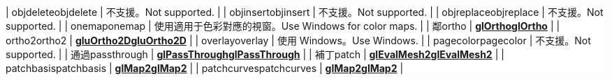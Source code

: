| <span data-ttu-id="92b0e-528">objdelete</span><span class="sxs-lookup"><span data-stu-id="92b0e-528">objdelete</span></span>        | <span data-ttu-id="92b0e-529">不支援。</span><span class="sxs-lookup"><span data-stu-id="92b0e-529">Not supported.</span></span>                                                                                                                                                                                                                  |
| <span data-ttu-id="92b0e-530">objinsert</span><span class="sxs-lookup"><span data-stu-id="92b0e-530">objinsert</span></span>        | <span data-ttu-id="92b0e-531">不支援。</span><span class="sxs-lookup"><span data-stu-id="92b0e-531">Not supported.</span></span>                                                                                                                                                                                                                  |
| <span data-ttu-id="92b0e-532">objreplace</span><span class="sxs-lookup"><span data-stu-id="92b0e-532">objreplace</span></span>       | <span data-ttu-id="92b0e-533">不支援。</span><span class="sxs-lookup"><span data-stu-id="92b0e-533">Not supported.</span></span>                                                                                                                                                                                                                  |
| <span data-ttu-id="92b0e-534">onemap</span><span class="sxs-lookup"><span data-stu-id="92b0e-534">onemap</span></span>           | <span data-ttu-id="92b0e-535">使用適用于色彩對應的視窗。</span><span class="sxs-lookup"><span data-stu-id="92b0e-535">Use Windows for color maps.</span></span>                                                                                                                                                                                                     |
| <span data-ttu-id="92b0e-536">鄰</span><span class="sxs-lookup"><span data-stu-id="92b0e-536">ortho</span></span>            | [<span data-ttu-id="92b0e-537">**glOrtho**</span><span class="sxs-lookup"><span data-stu-id="92b0e-537">**glOrtho**</span></span>](glortho.md)                                                                                                                                                                                                      |
| <span data-ttu-id="92b0e-538">ortho2</span><span class="sxs-lookup"><span data-stu-id="92b0e-538">ortho2</span></span>           | [<span data-ttu-id="92b0e-539">**gluOrtho2D**</span><span class="sxs-lookup"><span data-stu-id="92b0e-539">**gluOrtho2D**</span></span>](gluortho2d.md)                                                                                                                                                                                                |
| <span data-ttu-id="92b0e-540">overlay</span><span class="sxs-lookup"><span data-stu-id="92b0e-540">overlay</span></span>          | <span data-ttu-id="92b0e-541">使用 Windows。</span><span class="sxs-lookup"><span data-stu-id="92b0e-541">Use Windows.</span></span>                                                                                                                                                                                                                    |
| <span data-ttu-id="92b0e-542">pagecolor</span><span class="sxs-lookup"><span data-stu-id="92b0e-542">pagecolor</span></span>        | <span data-ttu-id="92b0e-543">不支援。</span><span class="sxs-lookup"><span data-stu-id="92b0e-543">Not supported.</span></span>                                                                                                                                                                                                                  |
| <span data-ttu-id="92b0e-544">通過</span><span class="sxs-lookup"><span data-stu-id="92b0e-544">passthrough</span></span>      | [<span data-ttu-id="92b0e-545">**glPassThrough**</span><span class="sxs-lookup"><span data-stu-id="92b0e-545">**glPassThrough**</span></span>](glpassthrough.md)                                                                                                                                                                                          |
| <span data-ttu-id="92b0e-546">補丁</span><span class="sxs-lookup"><span data-stu-id="92b0e-546">patch</span></span>            | [<span data-ttu-id="92b0e-547">**glEvalMesh2**</span><span class="sxs-lookup"><span data-stu-id="92b0e-547">**glEvalMesh2**</span></span>](glevalmesh-functions.md)                                                                                                                                                                                     |
| <span data-ttu-id="92b0e-548">patchbasis</span><span class="sxs-lookup"><span data-stu-id="92b0e-548">patchbasis</span></span>       | [<span data-ttu-id="92b0e-549">**glMap2**</span><span class="sxs-lookup"><span data-stu-id="92b0e-549">**glMap2**</span></span>](glmap2.md)                                                                                                                                                                                                        |
| <span data-ttu-id="92b0e-550">patchcurves</span><span class="sxs-lookup"><span data-stu-id="92b0e-550">patchcurves</span></span>      | [<span data-ttu-id="92b0e-551">**glMap2**</span><span class="sxs-lookup"><span data-stu-id="92b0e-551">**glMap2**</span></span>](glmap2.md)                                                                                                                                                                                                        |
